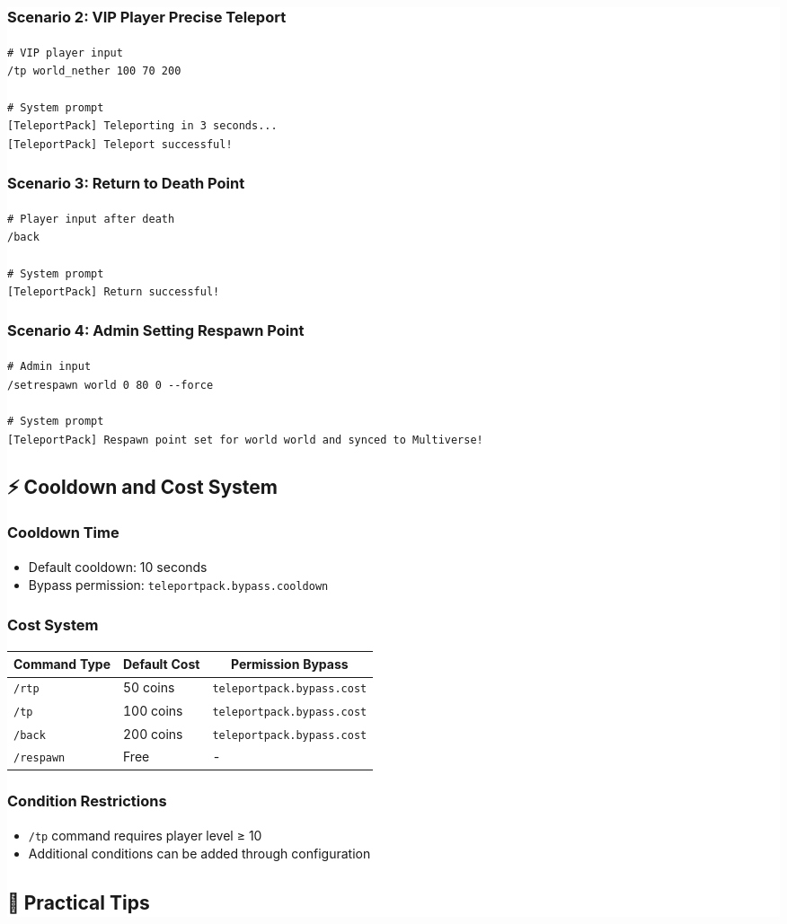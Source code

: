 ### Scenario 2: VIP Player Precise Teleport
```
# VIP player input
/tp world_nether 100 70 200

# System prompt
[TeleportPack] Teleporting in 3 seconds...
[TeleportPack] Teleport successful!
```

### Scenario 3: Return to Death Point
```
# Player input after death
/back

# System prompt
[TeleportPack] Return successful!
```

### Scenario 4: Admin Setting Respawn Point
```
# Admin input
/setrespawn world 0 80 0 --force

# System prompt
[TeleportPack] Respawn point set for world world and synced to Multiverse!
```

## ⚡ Cooldown and Cost System

### Cooldown Time
- Default cooldown: 10 seconds
- Bypass permission: `teleportpack.bypass.cooldown`

### Cost System
| Command Type | Default Cost | Permission Bypass |
|---|---|---|
| `/rtp` | 50 coins | `teleportpack.bypass.cost` |
| `/tp` | 100 coins | `teleportpack.bypass.cost` |
| `/back` | 200 coins | `teleportpack.bypass.cost` |
| `/respawn` | Free | - |

### Condition Restrictions
- `/tp` command requires player level ≥ 10
- Additional conditions can be added through configuration

## 🎯 Practical Tips
